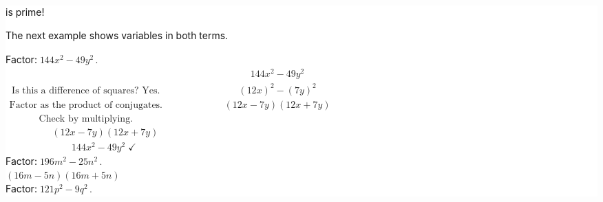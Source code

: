  is prime!

The next example shows variables in both terms.

<div data-type="example" class="example">
<div data-type="exercise" class="exercise">
<div data-type="problem" class="problem" markdown="1">
Factor: <math xmlns="http://www.w3.org/1998/Math/MathML"><mrow><mn>144</mn><msup><mi>x</mi><mn>2</mn></msup><mo>−</mo><mn>49</mn><msup><mi>y</mi><mn>2</mn></msup><mo>.</mo></mrow></math>

</div>
<div data-type="solution" class="solution" markdown="1">
<math xmlns="http://www.w3.org/1998/Math/MathML"><mrow><mtable><mtr><mtd /><mtd /><mtd /><mtd columnalign="left"><mspace width="4em" /><mn>144</mn><msup><mi>x</mi><mn>2</mn></msup><mo>−</mo><mn>49</mn><msup><mi>y</mi><mn>2</mn></msup></mtd></mtr><mtr><mtd columnalign="left"><mtext>Is this a difference of squares? Yes.</mtext></mtd><mtd /><mtd /><mtd columnalign="left"><mspace width="4em" /><msup><mrow><mrow><mo>(</mo><mrow><mn>12</mn><mi>x</mi></mrow><mo>)</mo></mrow></mrow><mn>2</mn></msup><mo>−</mo><msup><mrow><mrow><mo>(</mo><mrow><mn>7</mn><mi>y</mi></mrow><mo>)</mo></mrow></mrow><mn>2</mn></msup></mtd></mtr><mtr><mtd columnalign="left"><mtext>Factor as the product of conjugates.</mtext></mtd><mtd /><mtd /><mtd columnalign="left"><mspace width="4em" /><mrow><mo>(</mo><mrow><mn>12</mn><mi>x</mi><mo>−</mo><mn>7</mn><mi>y</mi></mrow><mo>)</mo></mrow><mrow><mo>(</mo><mrow><mn>12</mn><mi>x</mi><mo>+</mo><mn>7</mn><mi>y</mi></mrow><mo>)</mo></mrow></mtd></mtr><mtr><mtd columnalign="left"><mtext>Check by multiplying.</mtext></mtd><mtd /><mtd /><mtd /></mtr><mtr /><mtr /><mtr><mtd columnalign="center"><mspace width="4em" /><mrow><mo>(</mo><mrow><mn>12</mn><mi>x</mi><mo>−</mo><mn>7</mn><mi>y</mi></mrow><mo>)</mo></mrow><mrow><mo>(</mo><mrow><mn>12</mn><mi>x</mi><mo>+</mo><mn>7</mn><mi>y</mi></mrow><mo>)</mo></mrow></mtd><mtd /><mtd /><mtd /></mtr><mtr><mtd columnalign="center"><mspace width="4em" /><mn>144</mn><msup><mi>x</mi><mn>2</mn></msup><mo>−</mo><mn>49</mn><msup><mi>y</mi><mn>2</mn></msup><mo>✓</mo></mtd><mtd /><mtd /><mtd /></mtr></mtable></mrow></math>

</div>
</div>
</div>

<div data-type="note" class="note try">
<div data-type="exercise" class="exercise">
<div data-type="problem" class="problem" markdown="1">
Factor: <math xmlns="http://www.w3.org/1998/Math/MathML"><mrow><mn>196</mn><msup><mi>m</mi><mn>2</mn></msup><mo>−</mo><mn>25</mn><msup><mi>n</mi><mn>2</mn></msup><mo>.</mo></mrow></math>

</div>
<div data-type="solution" class="solution" markdown="1">
<math xmlns="http://www.w3.org/1998/Math/MathML"><mrow><mrow><mo>(</mo><mrow><mn>16</mn><mi>m</mi><mo>−</mo><mn>5</mn><mi>n</mi></mrow><mo>)</mo></mrow><mrow><mo>(</mo><mrow><mn>16</mn><mi>m</mi><mo>+</mo><mn>5</mn><mi>n</mi></mrow><mo>)</mo></mrow></mrow></math>

</div>
</div>
</div>

<div data-type="note" class="note try">
<div data-type="exercise" class="exercise">
<div data-type="problem" class="problem" markdown="1">
Factor: <math xmlns="http://www.w3.org/1998/Math/MathML"><mrow><mn>121</mn><msup><mi>p</mi><mn>2</mn></msup><mo>−</mo><mn>9</mn><msup><mi>q</mi><mn>2</mn></msup><mo>.</mo></mrow></math>
